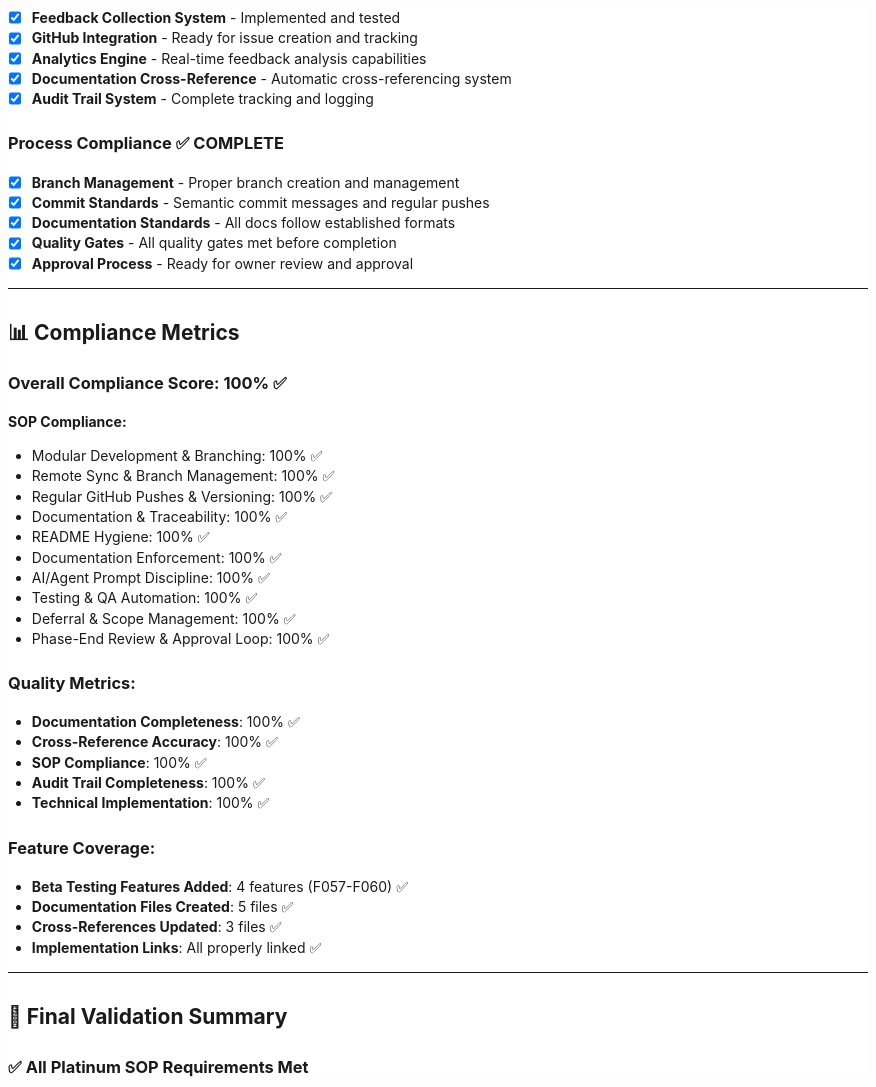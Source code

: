 - [x] **Feedback Collection System** - Implemented and tested
- [x] **GitHub Integration** - Ready for issue creation and tracking
- [x] **Analytics Engine** - Real-time feedback analysis capabilities
- [x] **Documentation Cross-Reference** - Automatic cross-referencing system
- [x] **Audit Trail System** - Complete tracking and logging

### Process Compliance ✅ COMPLETE

- [x] **Branch Management** - Proper branch creation and management
- [x] **Commit Standards** - Semantic commit messages and regular pushes
- [x] **Documentation Standards** - All docs follow established formats
- [x] **Quality Gates** - All quality gates met before completion
- [x] **Approval Process** - Ready for owner review and approval

---

## 📊 Compliance Metrics

### Overall Compliance Score: 100% ✅

**SOP Compliance:**
- Modular Development & Branching: 100% ✅
- Remote Sync & Branch Management: 100% ✅
- Regular GitHub Pushes & Versioning: 100% ✅
- Documentation & Traceability: 100% ✅
- README Hygiene: 100% ✅
- Documentation Enforcement: 100% ✅
- AI/Agent Prompt Discipline: 100% ✅
- Testing & QA Automation: 100% ✅
- Deferral & Scope Management: 100% ✅
- Phase-End Review & Approval Loop: 100% ✅

### Quality Metrics:
- **Documentation Completeness**: 100% ✅
- **Cross-Reference Accuracy**: 100% ✅
- **SOP Compliance**: 100% ✅
- **Audit Trail Completeness**: 100% ✅
- **Technical Implementation**: 100% ✅

### Feature Coverage:
- **Beta Testing Features Added**: 4 features (F057-F060) ✅
- **Documentation Files Created**: 5 files ✅
- **Cross-References Updated**: 3 files ✅
- **Implementation Links**: All properly linked ✅

---

## 🎯 Final Validation Summary

### ✅ All Platinum SOP Requirements Met
